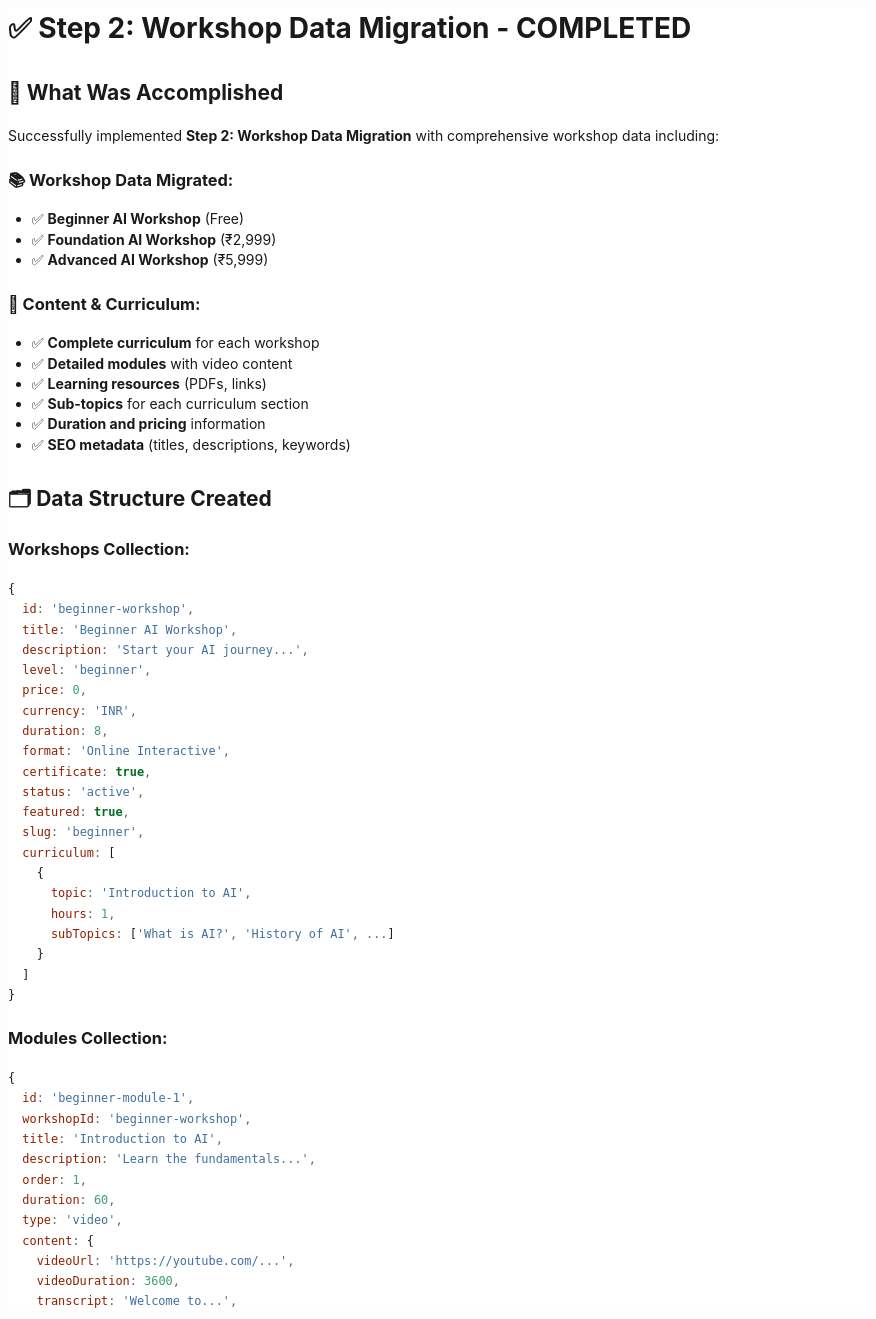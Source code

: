 # ✅ Step 2: Workshop Data Migration - COMPLETED

## 🎯 **What Was Accomplished**

Successfully implemented **Step 2: Workshop Data Migration** with comprehensive workshop data including:

### **📚 Workshop Data Migrated:**
- ✅ **Beginner AI Workshop** (Free)
- ✅ **Foundation AI Workshop** (₹2,999)
- ✅ **Advanced AI Workshop** (₹5,999)

### **📖 Content & Curriculum:**
- ✅ **Complete curriculum** for each workshop
- ✅ **Detailed modules** with video content
- ✅ **Learning resources** (PDFs, links)
- ✅ **Sub-topics** for each curriculum section
- ✅ **Duration and pricing** information
- ✅ **SEO metadata** (titles, descriptions, keywords)

## 🗂️ **Data Structure Created**

### **Workshops Collection:**
```javascript
{
  id: 'beginner-workshop',
  title: 'Beginner AI Workshop',
  description: 'Start your AI journey...',
  level: 'beginner',
  price: 0,
  currency: 'INR',
  duration: 8,
  format: 'Online Interactive',
  certificate: true,
  status: 'active',
  featured: true,
  slug: 'beginner',
  curriculum: [
    {
      topic: 'Introduction to AI',
      hours: 1,
      subTopics: ['What is AI?', 'History of AI', ...]
    }
  ]
}
```

### **Modules Collection:**
```javascript
{
  id: 'beginner-module-1',
  workshopId: 'beginner-workshop',
  title: 'Introduction to AI',
  description: 'Learn the fundamentals...',
  order: 1,
  duration: 60,
  type: 'video',
  content: {
    videoUrl: 'https://youtube.com/...',
    videoDuration: 3600,
    transcript: 'Welcome to...',
```